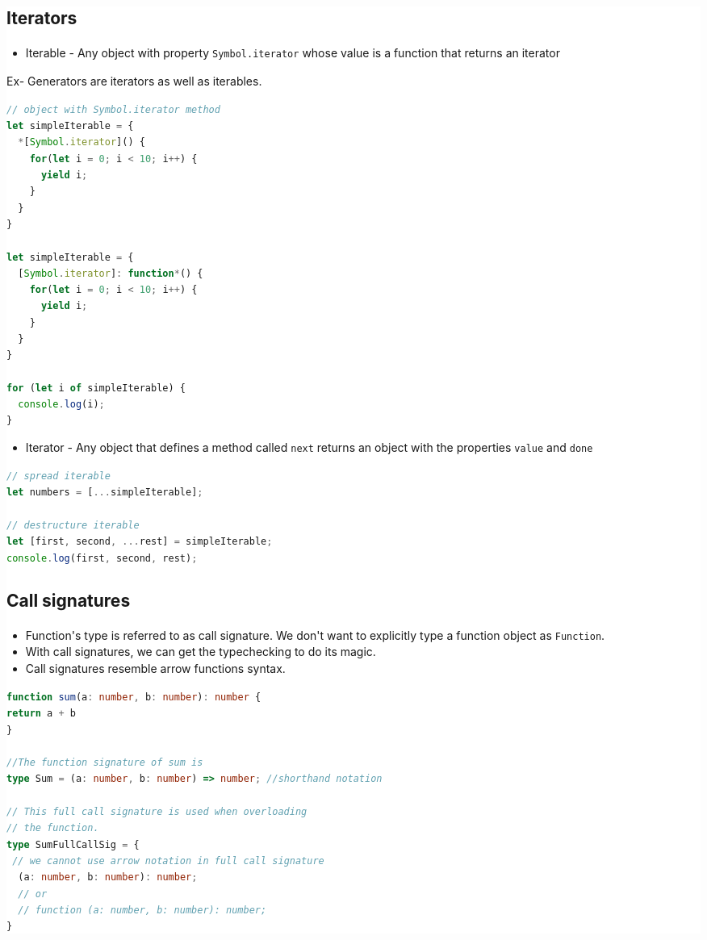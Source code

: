 ## Iterators

- Iterable - Any object with property `Symbol.iterator` whose value is a function that returns an iterator

Ex- Generators are iterators as well as iterables.

```Typescript
// object with Symbol.iterator method
let simpleIterable = {
  *[Symbol.iterator]() {
    for(let i = 0; i < 10; i++) {
      yield i;
    }
  }
}

let simpleIterable = {
  [Symbol.iterator]: function*() {
    for(let i = 0; i < 10; i++) {
      yield i;
    }
  }
}

for (let i of simpleIterable) {
  console.log(i);
}
```

- Iterator - Any object that defines a method called `next` returns an object with the properties `value` and `done`

```Typescript
// spread iterable
let numbers = [...simpleIterable];

// destructure iterable
let [first, second, ...rest] = simpleIterable;
console.log(first, second, rest);
```

## Call signatures

- Function's type is referred to as call signature. We don't want to explicitly type a function object as `Function`.
- With call signatures, we can get the typechecking to do its magic.
- Call signatures resemble arrow functions syntax.

```Typescript
function sum(a: number, b: number): number {
return a + b
}

//The function signature of sum is
type Sum = (a: number, b: number) => number; //shorthand notation

// This full call signature is used when overloading
// the function.
type SumFullCallSig = {
 // we cannot use arrow notation in full call signature
  (a: number, b: number): number;
  // or
  // function (a: number, b: number): number;
}

```